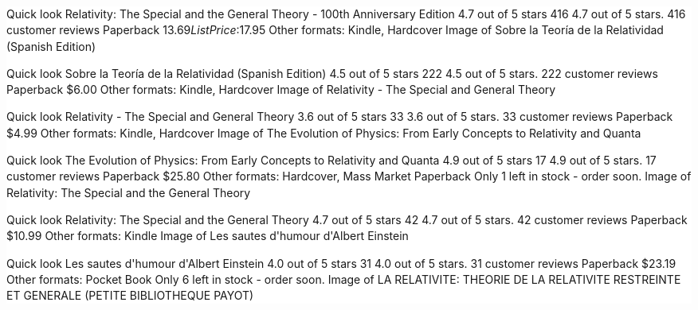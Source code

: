 Quick look
Relativity: The Special and the General Theory - 100th Anniversary Edition
4.7 out of 5 stars
416
4.7 out of 5 stars. 416 customer reviews
Paperback
$13.69List Price:$17.95
Other formats: Kindle, Hardcover
Image of Sobre la Teoría de la Relatividad (Spanish Edition)

Quick look
Sobre la Teoría de la Relatividad (Spanish Edition)
4.5 out of 5 stars
222
4.5 out of 5 stars. 222 customer reviews
Paperback
$6.00
Other formats: Kindle, Hardcover
Image of Relativity - The Special and General Theory

Quick look
Relativity - The Special and General Theory
3.6 out of 5 stars
33
3.6 out of 5 stars. 33 customer reviews
Paperback
$4.99
Other formats: Kindle, Hardcover
Image of The Evolution of Physics: From Early Concepts to Relativity and Quanta

Quick look
The Evolution of Physics: From Early Concepts to Relativity and Quanta
4.9 out of 5 stars
17
4.9 out of 5 stars. 17 customer reviews
Paperback
$25.80
Other formats: Hardcover, Mass Market Paperback
Only 1 left in stock - order soon.
Image of Relativity: The Special and the General Theory

Quick look
Relativity: The Special and the General Theory
4.7 out of 5 stars
42
4.7 out of 5 stars. 42 customer reviews
Paperback
$10.99
Other formats: Kindle
Image of Les sautes d'humour d'Albert Einstein

Quick look
Les sautes d'humour d'Albert Einstein
4.0 out of 5 stars
31
4.0 out of 5 stars. 31 customer reviews
Paperback
$23.19
Other formats: Pocket Book
Only 6 left in stock - order soon.
Image of LA RELATIVITE: THEORIE DE LA RELATIVITE RESTREINTE ET GENERALE (PETITE BIBLIOTHEQUE PAYOT)
